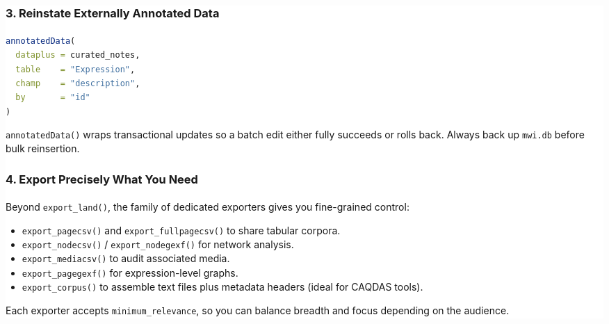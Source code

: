 ### 3. Reinstate Externally Annotated Data

```r
annotatedData(
  dataplus = curated_notes,
  table    = "Expression",
  champ    = "description",
  by       = "id"
)
```

`annotatedData()` wraps transactional updates so a batch edit either fully succeeds or rolls back. Always back up `mwi.db` before bulk reinsertion.

### 4. Export Precisely What You Need

Beyond `export_land()`, the family of dedicated exporters gives you fine-grained control:

- `export_pagecsv()` and `export_fullpagecsv()` to share tabular corpora.
- `export_nodecsv()` / `export_nodegexf()` for network analysis.
- `export_mediacsv()` to audit associated media.
- `export_pagegexf()` for expression-level graphs.
- `export_corpus()` to assemble text files plus metadata headers (ideal for CAQDAS tools).

Each exporter accepts `minimum_relevance`, so you can balance breadth and focus depending on the audience.
